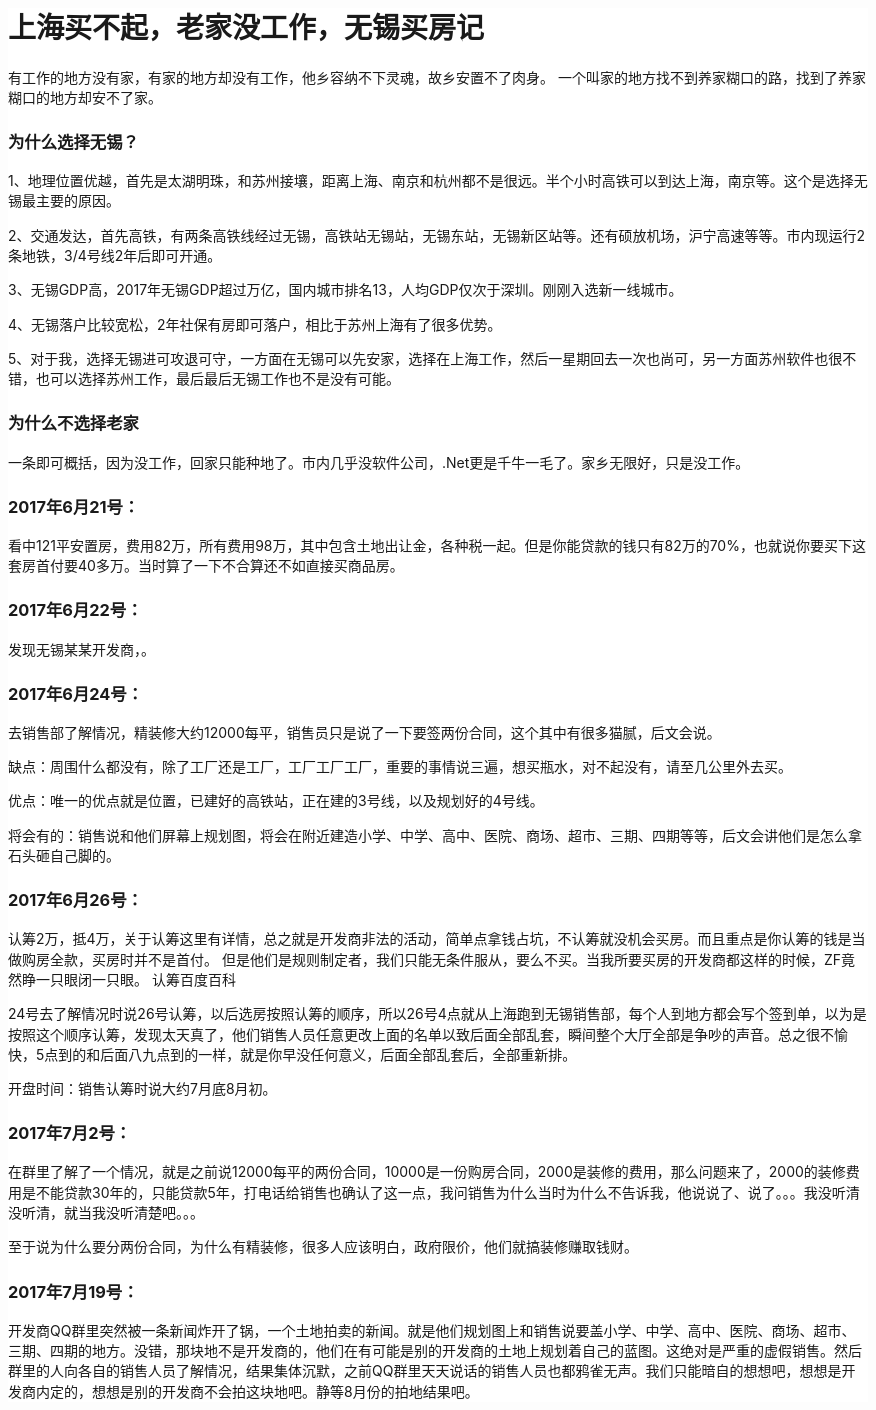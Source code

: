 # 上海买不起，老家没工作，无锡买房记
有工作的地方没有家，有家的地方却没有工作，他乡容纳不下灵魂，故乡安置不了肉身。
一个叫家的地方找不到养家糊口的路，找到了养家糊口的地方却安不了家。 

### 为什么选择无锡？
1、地理位置优越，首先是太湖明珠，和苏州接壤，距离上海、南京和杭州都不是很远。半个小时高铁可以到达上海，南京等。这个是选择无锡最主要的原因。

2、交通发达，首先高铁，有两条高铁线经过无锡，高铁站无锡站，无锡东站，无锡新区站等。还有硕放机场，沪宁高速等等。市内现运行2条地铁，3/4号线2年后即可开通。

3、无锡GDP高，2017年无锡GDP超过万亿，国内城市排名13，人均GDP仅次于深圳。刚刚入选新一线城市。

4、无锡落户比较宽松，2年社保有房即可落户，相比于苏州上海有了很多优势。

5、对于我，选择无锡进可攻退可守，一方面在无锡可以先安家，选择在上海工作，然后一星期回去一次也尚可，另一方面苏州软件也很不错，也可以选择苏州工作，最后最后无锡工作也不是没有可能。

### 为什么不选择老家
一条即可概括，因为没工作，回家只能种地了。市内几乎没软件公司，.Net更是千牛一毛了。家乡无限好，只是没工作。

### 2017年6月21号：
看中121平安置房，费用82万，所有费用98万，其中包含土地出让金，各种税一起。但是你能贷款的钱只有82万的70%，也就说你要买下这套房首付要40多万。当时算了一下不合算还不如直接买商品房。

### 2017年6月22号：
发现无锡某某开发商，。

### 2017年6月24号：
去销售部了解情况，精装修大约12000每平，销售员只是说了一下要签两份合同，这个其中有很多猫腻，后文会说。

缺点：周围什么都没有，除了工厂还是工厂，工厂工厂工厂，重要的事情说三遍，想买瓶水，对不起没有，请至几公里外去买。

优点：唯一的优点就是位置，已建好的高铁站，正在建的3号线，以及规划好的4号线。

将会有的：销售说和他们屏幕上规划图，将会在附近建造小学、中学、高中、医院、商场、超市、三期、四期等等，后文会讲他们是怎么拿石头砸自己脚的。

### 2017年6月26号：
认筹2万，抵4万，关于认筹这里有详情，总之就是开发商非法的活动，简单点拿钱占坑，不认筹就没机会买房。而且重点是你认筹的钱是当做购房全款，买房时并不是首付。 但是他们是规则制定者，我们只能无条件服从，要么不买。当我所要买房的开发商都这样的时候，ZF竟然睁一只眼闭一只眼。 认筹百度百科

24号去了解情况时说26号认筹，以后选房按照认筹的顺序，所以26号4点就从上海跑到无锡销售部，每个人到地方都会写个签到单，以为是按照这个顺序认筹，发现太天真了，他们销售人员任意更改上面的名单以致后面全部乱套，瞬间整个大厅全部是争吵的声音。总之很不愉快，5点到的和后面八九点到的一样，就是你早没任何意义，后面全部乱套后，全部重新排。

开盘时间：销售认筹时说大约7月底8月初。

### 2017年7月2号：
在群里了解了一个情况，就是之前说12000每平的两份合同，10000是一份购房合同，2000是装修的费用，那么问题来了，2000的装修费用是不能贷款30年的，只能贷款5年，打电话给销售也确认了这一点，我问销售为什么当时为什么不告诉我，他说说了、说了。。。我没听清没听清，就当我没听清楚吧。。。

至于说为什么要分两份合同，为什么有精装修，很多人应该明白，政府限价，他们就搞装修赚取钱财。


### 2017年7月19号：
开发商QQ群里突然被一条新闻炸开了锅，一个土地拍卖的新闻。就是他们规划图上和销售说要盖小学、中学、高中、医院、商场、超市、三期、四期的地方。没错，那块地不是开发商的，他们在有可能是别的开发商的土地上规划着自己的蓝图。这绝对是严重的虚假销售。然后群里的人向各自的销售人员了解情况，结果集体沉默，之前QQ群里天天说话的销售人员也都鸦雀无声。我们只能暗自的想想吧，想想是开发商内定的，想想是别的开发商不会拍这块地吧。静等8月份的拍地结果吧。
